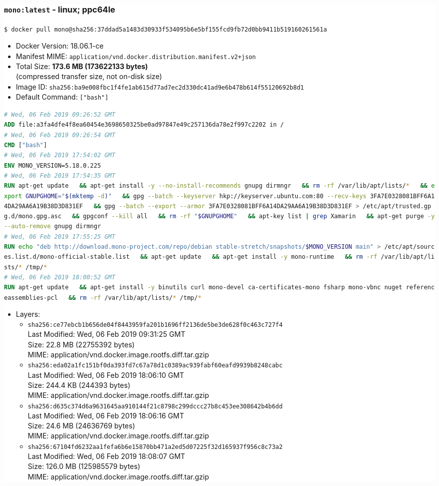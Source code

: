 ### `mono:latest` - linux; ppc64le

```console
$ docker pull mono@sha256:37ddad5a1483d30933f534095b6e5bf155fcd9fb72d0bb9411b519160261561a
```

-	Docker Version: 18.06.1-ce
-	Manifest MIME: `application/vnd.docker.distribution.manifest.v2+json`
-	Total Size: **173.6 MB (173622133 bytes)**  
	(compressed transfer size, not on-disk size)
-	Image ID: `sha256:ba9e008fbc1f4fe1ab615d77ad7ec2d330dc41ad9e6b478b614f55120692b8d1`
-	Default Command: `["bash"]`

```dockerfile
# Wed, 06 Feb 2019 09:26:52 GMT
ADD file:a3fa4dfe4f8ea60454e3698650325be0ad97847e49c257136da78e2f997c2202 in / 
# Wed, 06 Feb 2019 09:26:54 GMT
CMD ["bash"]
# Wed, 06 Feb 2019 17:54:02 GMT
ENV MONO_VERSION=5.18.0.225
# Wed, 06 Feb 2019 17:54:35 GMT
RUN apt-get update   && apt-get install -y --no-install-recommends gnupg dirmngr   && rm -rf /var/lib/apt/lists/*   && export GNUPGHOME="$(mktemp -d)"   && gpg --batch --keyserver hkp://keyserver.ubuntu.com:80 --recv-keys 3FA7E0328081BFF6A14DA29AA6A19B38D3D831EF   && gpg --batch --export --armor 3FA7E0328081BFF6A14DA29AA6A19B38D3D831EF > /etc/apt/trusted.gpg.d/mono.gpg.asc   && gpgconf --kill all   && rm -rf "$GNUPGHOME"   && apt-key list | grep Xamarin   && apt-get purge -y --auto-remove gnupg dirmngr
# Wed, 06 Feb 2019 17:55:25 GMT
RUN echo "deb http://download.mono-project.com/repo/debian stable-stretch/snapshots/$MONO_VERSION main" > /etc/apt/sources.list.d/mono-official-stable.list   && apt-get update   && apt-get install -y mono-runtime   && rm -rf /var/lib/apt/lists/* /tmp/*
# Wed, 06 Feb 2019 18:00:52 GMT
RUN apt-get update   && apt-get install -y binutils curl mono-devel ca-certificates-mono fsharp mono-vbnc nuget referenceassemblies-pcl   && rm -rf /var/lib/apt/lists/* /tmp/*
```

-	Layers:
	-	`sha256:ce77ebcb1b656de04f8443959fa201b1696ff2136de5be3de628f0c463c727f4`  
		Last Modified: Wed, 06 Feb 2019 09:31:25 GMT  
		Size: 22.8 MB (22755392 bytes)  
		MIME: application/vnd.docker.image.rootfs.diff.tar.gzip
	-	`sha256:eda02a1fc151bf0da393fd7c67a78d1c0389ac939fabf60eafd9939b8248cabc`  
		Last Modified: Wed, 06 Feb 2019 18:06:10 GMT  
		Size: 244.4 KB (244393 bytes)  
		MIME: application/vnd.docker.image.rootfs.diff.tar.gzip
	-	`sha256:d635c374d6a9631645aa910144f21c8798c299dccc27b8c453ee308642b4b6dd`  
		Last Modified: Wed, 06 Feb 2019 18:06:16 GMT  
		Size: 24.6 MB (24636769 bytes)  
		MIME: application/vnd.docker.image.rootfs.diff.tar.gzip
	-	`sha256:67104fd6232aa1fefa6b6e15870bb471a2ed5d07225f32d165937f956c8c73a2`  
		Last Modified: Wed, 06 Feb 2019 18:08:07 GMT  
		Size: 126.0 MB (125985579 bytes)  
		MIME: application/vnd.docker.image.rootfs.diff.tar.gzip
